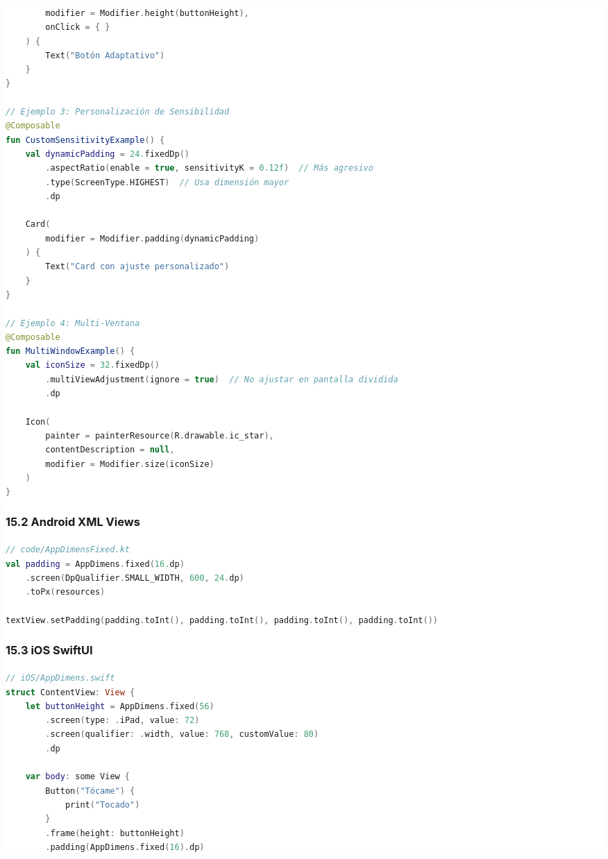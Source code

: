 ```kotlin
        modifier = Modifier.height(buttonHeight),
        onClick = { }
    ) {
        Text("Botón Adaptativo")
    }
}

// Ejemplo 3: Personalización de Sensibilidad
@Composable
fun CustomSensitivityExample() {
    val dynamicPadding = 24.fixedDp()
        .aspectRatio(enable = true, sensitivityK = 0.12f)  // Más agresivo
        .type(ScreenType.HIGHEST)  // Usa dimensión mayor
        .dp
    
    Card(
        modifier = Modifier.padding(dynamicPadding)
    ) {
        Text("Card con ajuste personalizado")
    }
}

// Ejemplo 4: Multi-Ventana
@Composable
fun MultiWindowExample() {
    val iconSize = 32.fixedDp()
        .multiViewAdjustment(ignore = true)  // No ajustar en pantalla dividida
        .dp
    
    Icon(
        painter = painterResource(R.drawable.ic_star),
        contentDescription = null,
        modifier = Modifier.size(iconSize)
    )
}
```

### 15.2 Android XML Views

```kotlin
// code/AppDimensFixed.kt
val padding = AppDimens.fixed(16.dp)
    .screen(DpQualifier.SMALL_WIDTH, 600, 24.dp)
    .toPx(resources)

textView.setPadding(padding.toInt(), padding.toInt(), padding.toInt(), padding.toInt())
```

### 15.3 iOS SwiftUI

```swift
// iOS/AppDimens.swift
struct ContentView: View {
    let buttonHeight = AppDimens.fixed(56)
        .screen(type: .iPad, value: 72)
        .screen(qualifier: .width, value: 768, customValue: 80)
        .dp
    
    var body: some View {
        Button("Tócame") {
            print("Tocado")
        }
        .frame(height: buttonHeight)
        .padding(AppDimens.fixed(16).dp)
```
